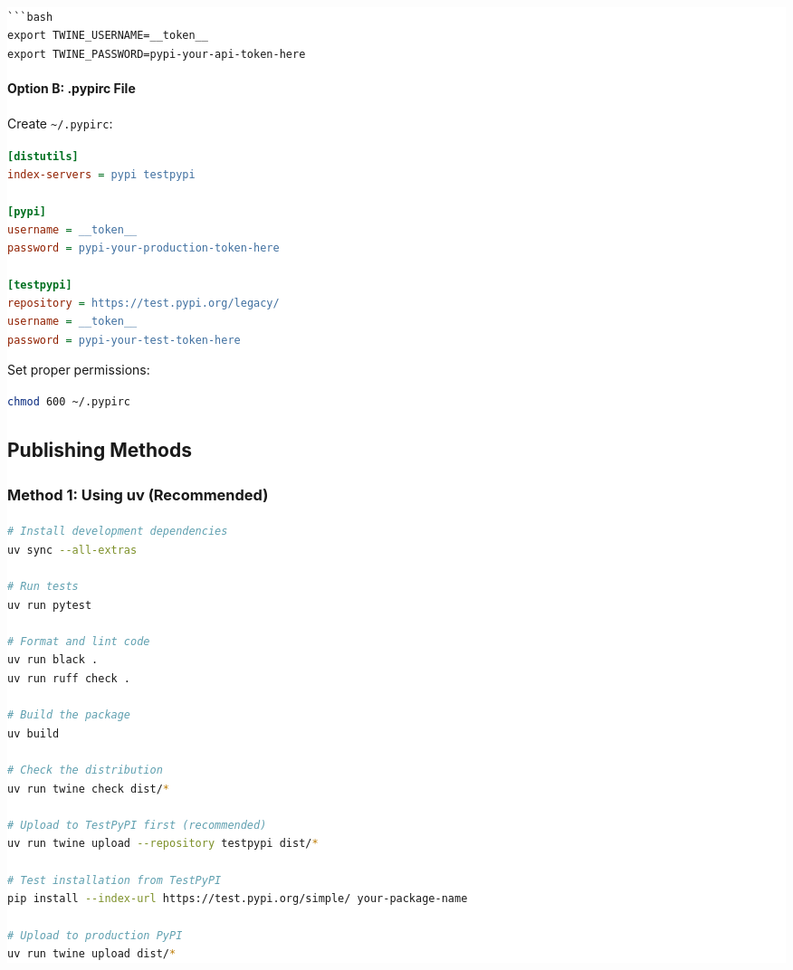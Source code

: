 ```
```bash
export TWINE_USERNAME=__token__
export TWINE_PASSWORD=pypi-your-api-token-here
```

#### Option B: .pypirc File

Create `~/.pypirc`:

```ini
[distutils]
index-servers = pypi testpypi

[pypi]
username = __token__
password = pypi-your-production-token-here

[testpypi]
repository = https://test.pypi.org/legacy/
username = __token__
password = pypi-your-test-token-here
```

Set proper permissions:
```bash
chmod 600 ~/.pypirc
```

## Publishing Methods

### Method 1: Using uv (Recommended)

```bash
# Install development dependencies
uv sync --all-extras

# Run tests
uv run pytest

# Format and lint code
uv run black .
uv run ruff check .

# Build the package
uv build

# Check the distribution
uv run twine check dist/*

# Upload to TestPyPI first (recommended)
uv run twine upload --repository testpypi dist/*

# Test installation from TestPyPI
pip install --index-url https://test.pypi.org/simple/ your-package-name

# Upload to production PyPI
uv run twine upload dist/*
```
